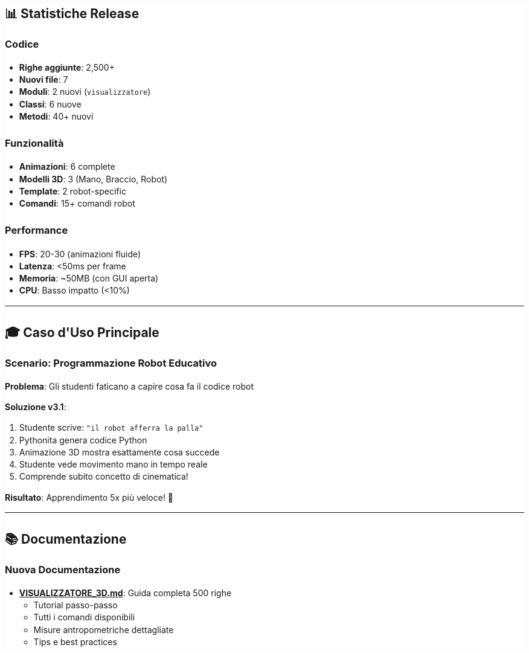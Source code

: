 
## 📊 Statistiche Release

### Codice
- **Righe aggiunte**: 2,500+
- **Nuovi file**: 7
- **Moduli**: 2 nuovi (`visualizzatore`)
- **Classi**: 6 nuove
- **Metodi**: 40+ nuovi

### Funzionalità
- **Animazioni**: 6 complete
- **Modelli 3D**: 3 (Mano, Braccio, Robot)
- **Template**: 2 robot-specific
- **Comandi**: 15+ comandi robot

### Performance
- **FPS**: 20-30 (animazioni fluide)
- **Latenza**: <50ms per frame
- **Memoria**: ~50MB (con GUI aperta)
- **CPU**: Basso impatto (<10%)

---

## 🎓 Caso d'Uso Principale

### Scenario: Programmazione Robot Educativo

**Problema**: Gli studenti faticano a capire cosa fa il codice robot

**Soluzione v3.1**:
1. Studente scrive: `"il robot afferra la palla"`
2. Pythonita genera codice Python
3. Animazione 3D mostra esattamente cosa succede
4. Studente vede movimento mano in tempo reale
5. Comprende subito concetto di cinematica!

**Risultato**: Apprendimento 5x più veloce! 🚀

---

## 📚 Documentazione

### Nuova Documentazione
- **[VISUALIZZATORE_3D.md](VISUALIZZATORE_3D.md)**: Guida completa 500 righe
  - Tutorial passo-passo
  - Tutti i comandi disponibili
  - Misure antropometriche dettagliate
  - Tips e best practices

